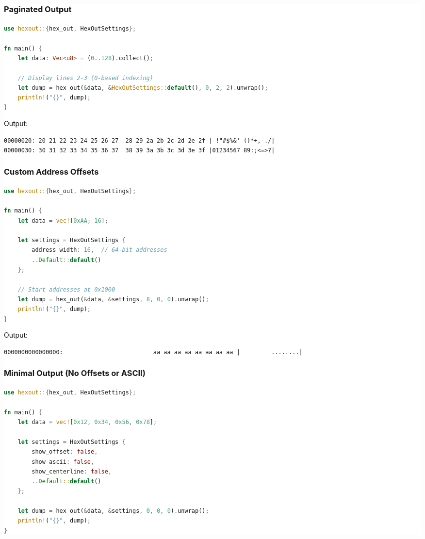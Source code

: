 ### Paginated Output

```rust
use hexout::{hex_out, HexOutSettings};

fn main() {
    let data: Vec<u8> = (0..128).collect();
    
    // Display lines 2-3 (0-based indexing)
    let dump = hex_out(&data, &HexOutSettings::default(), 0, 2, 2).unwrap();
    println!("{}", dump);
}
```

Output:
```
00000020: 20 21 22 23 24 25 26 27  28 29 2a 2b 2c 2d 2e 2f | !"#$%&' ()*+,-./|
00000030: 30 31 32 33 34 35 36 37  38 39 3a 3b 3c 3d 3e 3f |01234567 89:;<=>?|
```

### Custom Address Offsets

```rust
use hexout::{hex_out, HexOutSettings};

fn main() {
    let data = vec![0xAA; 16];
    
    let settings = HexOutSettings {
        address_width: 16,  // 64-bit addresses
        ..Default::default()
    };
    
    // Start addresses at 0x1000
    let dump = hex_out(&data, &settings, 8, 0, 0).unwrap();
    println!("{}", dump);
}
```

Output:
```
0000000000000000:                          aa aa aa aa aa aa aa aa |         ........|
```

### Minimal Output (No Offsets or ASCII)

```rust
use hexout::{hex_out, HexOutSettings};

fn main() {
    let data = vec![0x12, 0x34, 0x56, 0x78];
    
    let settings = HexOutSettings {
        show_offset: false,
        show_ascii: false,
        show_centerline: false,
        ..Default::default()
    };
    
    let dump = hex_out(&data, &settings, 0, 0, 0).unwrap();
    println!("{}", dump);
}
```
